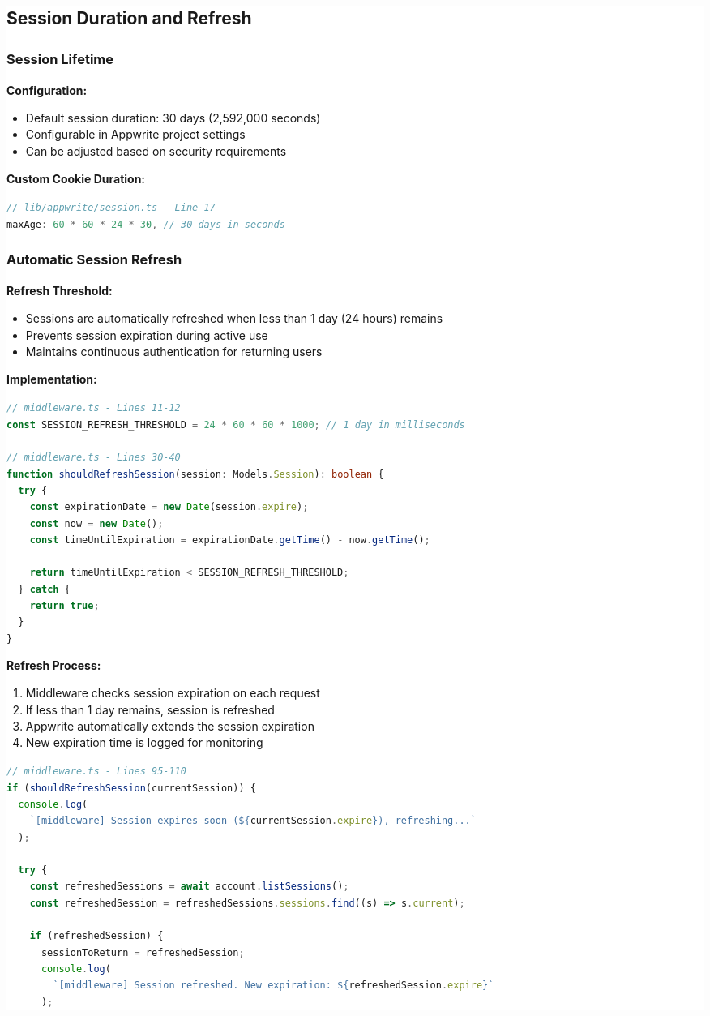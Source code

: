 ## Session Duration and Refresh

### Session Lifetime

**Configuration:**

- Default session duration: 30 days (2,592,000 seconds)
- Configurable in Appwrite project settings
- Can be adjusted based on security requirements

**Custom Cookie Duration:**

```typescript
// lib/appwrite/session.ts - Line 17
maxAge: 60 * 60 * 24 * 30, // 30 days in seconds
```

### Automatic Session Refresh

**Refresh Threshold:**

- Sessions are automatically refreshed when less than 1 day (24 hours) remains
- Prevents session expiration during active use
- Maintains continuous authentication for returning users

**Implementation:**

```typescript
// middleware.ts - Lines 11-12
const SESSION_REFRESH_THRESHOLD = 24 * 60 * 60 * 1000; // 1 day in milliseconds

// middleware.ts - Lines 30-40
function shouldRefreshSession(session: Models.Session): boolean {
  try {
    const expirationDate = new Date(session.expire);
    const now = new Date();
    const timeUntilExpiration = expirationDate.getTime() - now.getTime();

    return timeUntilExpiration < SESSION_REFRESH_THRESHOLD;
  } catch {
    return true;
  }
}
```

**Refresh Process:**

1. Middleware checks session expiration on each request
2. If less than 1 day remains, session is refreshed
3. Appwrite automatically extends the session expiration
4. New expiration time is logged for monitoring

```typescript
// middleware.ts - Lines 95-110
if (shouldRefreshSession(currentSession)) {
  console.log(
    `[middleware] Session expires soon (${currentSession.expire}), refreshing...`
  );

  try {
    const refreshedSessions = await account.listSessions();
    const refreshedSession = refreshedSessions.sessions.find((s) => s.current);

    if (refreshedSession) {
      sessionToReturn = refreshedSession;
      console.log(
        `[middleware] Session refreshed. New expiration: ${refreshedSession.expire}`
      );
```